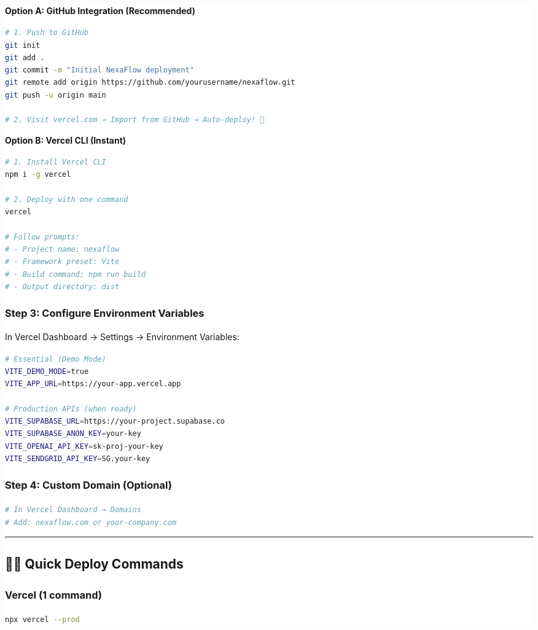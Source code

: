 **Option A: GitHub Integration (Recommended)**
```bash
# 1. Push to GitHub
git init
git add .
git commit -m "Initial NexaFlow deployment"
git remote add origin https://github.com/yourusername/nexaflow.git
git push -u origin main

# 2. Visit vercel.com → Import from GitHub → Auto-deploy! 🎉
```

**Option B: Vercel CLI (Instant)**
```bash
# 1. Install Vercel CLI
npm i -g vercel

# 2. Deploy with one command
vercel

# Follow prompts:
# - Project name: nexaflow
# - Framework preset: Vite
# - Build command: npm run build
# - Output directory: dist
```

### **Step 3: Configure Environment Variables**

In Vercel Dashboard → Settings → Environment Variables:

```bash
# Essential (Demo Mode)
VITE_DEMO_MODE=true
VITE_APP_URL=https://your-app.vercel.app

# Production APIs (when ready)
VITE_SUPABASE_URL=https://your-project.supabase.co
VITE_SUPABASE_ANON_KEY=your-key
VITE_OPENAI_API_KEY=sk-proj-your-key
VITE_SENDGRID_API_KEY=SG.your-key
```

### **Step 4: Custom Domain (Optional)**
```bash
# In Vercel Dashboard → Domains
# Add: nexaflow.com or your-company.com
```

---

## 🏃‍♂️ **Quick Deploy Commands**

### **Vercel (1 command)**
```bash
npx vercel --prod
```
